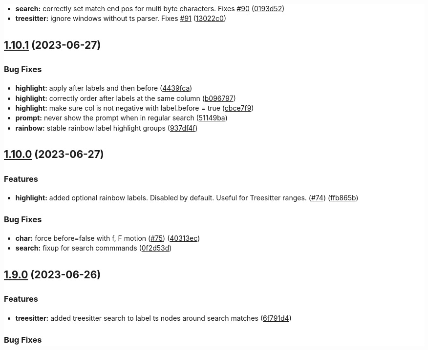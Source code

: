 * **search:** correctly set match end pos for multi byte characters. Fixes [#90](https://github.com/folke/flash.nvim/issues/90) ([0193d52](https://github.com/folke/flash.nvim/commit/0193d52af38d228b79569c62e06ee36b77a1a85e))
* **treesitter:** ignore windows without ts parser. Fixes [#91](https://github.com/folke/flash.nvim/issues/91) ([13022c0](https://github.com/folke/flash.nvim/commit/13022c09fa30fb03d14110a380238f6a75b42ab4))

## [1.10.1](https://github.com/folke/flash.nvim/compare/v1.10.0...v1.10.1) (2023-06-27)


### Bug Fixes

* **highlight:** apply after labels and then before ([4439fca](https://github.com/folke/flash.nvim/commit/4439fca240a54ef4d4537102668285e9cbb6f23c))
* **highlight:** correctly order after labels at the same column ([b096797](https://github.com/folke/flash.nvim/commit/b096797b64f56357c40222f5a3cff6f25ac3b5dc))
* **highlight:** make sure col is not negative with label.before = true ([cbce7f9](https://github.com/folke/flash.nvim/commit/cbce7f923c74fb75be030273c0d49f6a3447a95f))
* **prompt:** never show the prompt when in regular search ([51149ba](https://github.com/folke/flash.nvim/commit/51149ba2e6bcba0a28e67b9654450835437a2914))
* **rainbow:** stable rainbow label highlight groups ([937df4f](https://github.com/folke/flash.nvim/commit/937df4f097781e3e91594bf69425f3e74044b711))

## [1.10.0](https://github.com/folke/flash.nvim/compare/v1.9.0...v1.10.0) (2023-06-27)


### Features

* **highlight:** added optional rainbow labels. Disabled by default. Useful for Treesitter ranges. ([#74](https://github.com/folke/flash.nvim/issues/74)) ([ffb865b](https://github.com/folke/flash.nvim/commit/ffb865b1a60732d9ce2c9bffe3fb6724e1004ebb))


### Bug Fixes

* **char:** force before=false with f, F motion ([#75](https://github.com/folke/flash.nvim/issues/75)) ([40313ec](https://github.com/folke/flash.nvim/commit/40313ecf3140264b6e9d9611a3832a32e5ab7a46))
* **search:** fixup for search commmands ([0f2d53d](https://github.com/folke/flash.nvim/commit/0f2d53d63e9d90f7a310509fbf4e98fbe21be56e))

## [1.9.0](https://github.com/folke/flash.nvim/compare/v1.8.0...v1.9.0) (2023-06-26)


### Features

* **treesitter:** added treesitter search to label ts nodes around search matches ([6f791d4](https://github.com/folke/flash.nvim/commit/6f791d4709a2c8ef2373302d3a067ae45fdc2f8d))


### Bug Fixes
